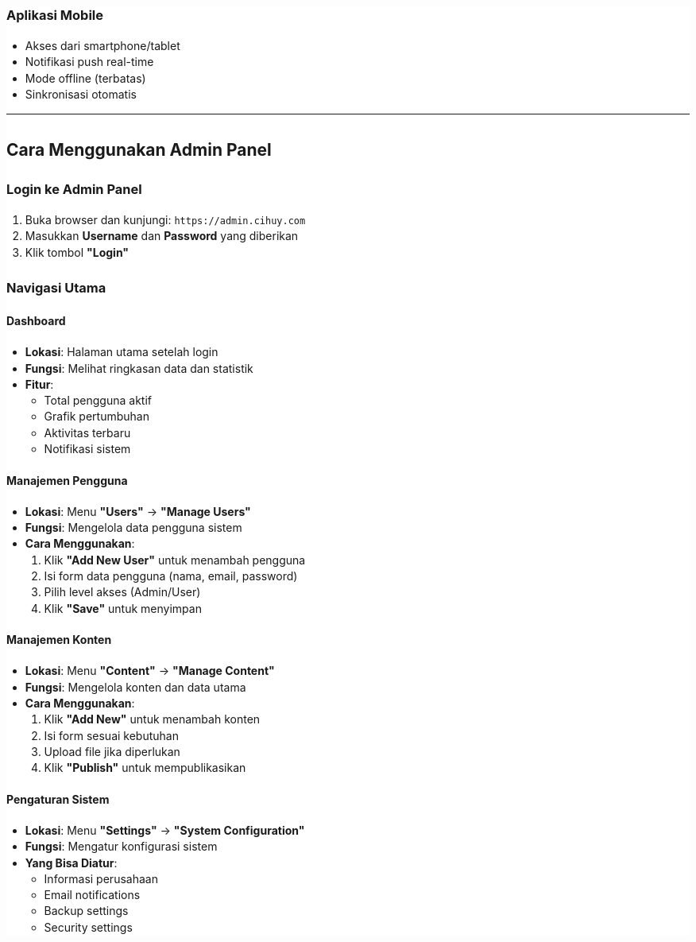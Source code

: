 ### Aplikasi Mobile
- Akses dari smartphone/tablet
- Notifikasi push real-time
- Mode offline (terbatas)
- Sinkronisasi otomatis

---

## Cara Menggunakan Admin Panel

### Login ke Admin Panel
1. Buka browser dan kunjungi: `https://admin.cihuy.com`
2. Masukkan **Username** dan **Password** yang diberikan
3. Klik tombol **"Login"**

### Navigasi Utama

#### Dashboard
- **Lokasi**: Halaman utama setelah login
- **Fungsi**: Melihat ringkasan data dan statistik
- **Fitur**:
  - Total pengguna aktif
  - Grafik pertumbuhan
  - Aktivitas terbaru
  - Notifikasi sistem

#### Manajemen Pengguna
- **Lokasi**: Menu **"Users"** → **"Manage Users"**
- **Fungsi**: Mengelola data pengguna sistem
- **Cara Menggunakan**:
  1. Klik **"Add New User"** untuk menambah pengguna
  2. Isi form data pengguna (nama, email, password)
  3. Pilih level akses (Admin/User)
  4. Klik **"Save"** untuk menyimpan

#### Manajemen Konten
- **Lokasi**: Menu **"Content"** → **"Manage Content"**
- **Fungsi**: Mengelola konten dan data utama
- **Cara Menggunakan**:
  1. Klik **"Add New"** untuk menambah konten
  2. Isi form sesuai kebutuhan
  3. Upload file jika diperlukan
  4. Klik **"Publish"** untuk mempublikasikan

#### Pengaturan Sistem
- **Lokasi**: Menu **"Settings"** → **"System Configuration"**
- **Fungsi**: Mengatur konfigurasi sistem
- **Yang Bisa Diatur**:
  - Informasi perusahaan
  - Email notifications
  - Backup settings
  - Security settings
